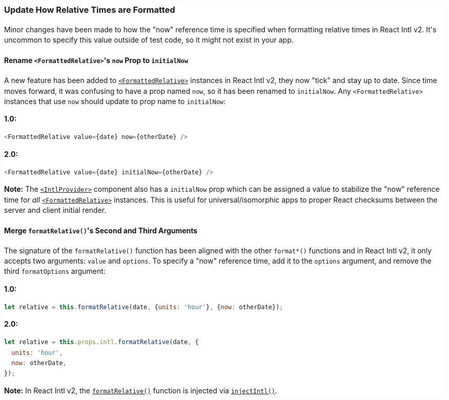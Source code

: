 ### Update How Relative Times are Formatted

Minor changes have been made to how the "now" reference time is specified when formatting relative times in React Intl v2. It's uncommon to specify this value outside of test code, so it might not exist in your app.

#### Rename `<FormattedRelative>`'s `now` Prop to `initialNow`

A new feature has been added to [`<FormattedRelative>`](Components#formattedrelative) instances in React Intl v2, they now "tick" and stay up to date. Since time moves forward, it was confusing to have a prop named `now`, so it has been renamed to `initialNow`. Any `<FormattedRelative>` instances that use `now` should update to prop name to `initialNow`:

**1.0:**

```js
<FormattedRelative value={date} now={otherDate} />
```

**2.0:**

```js
<FormattedRelative value={date} initialNow={otherDate} />
```

**Note:** The [`<IntlProvider>`](Components#intlprovider) component also has a `initialNow` prop which can be assigned a value to stabilize the "now" reference time for _all_ [`<FormattedRelative>`](Components#formattedrelative) instances. This is useful for universal/isomorphic apps to proper React checksums between the server and client initial render.

#### Merge `formatRelative()`'s Second and Third Arguments

The signature of the `formatRelative()` function has been aligned with the other `format*()` functions and in React Intl v2, it only accepts two arguments: `value` and `options`. To specify a "now" reference time, add it to the `options` argument, and remove the third `formatOptions` argument:

**1.0:**

```js
let relative = this.formatRelative(date, {units: 'hour'}, {now: otherDate});
```

**2.0:**

```js
let relative = this.props.intl.formatRelative(date, {
  units: 'hour',
  now: otherDate,
});
```

**Note:** In React Intl v2, the [`formatRelative()`](API.md#formatrelative) function is injected via [`injectIntl()`](API.md#injectintl).
